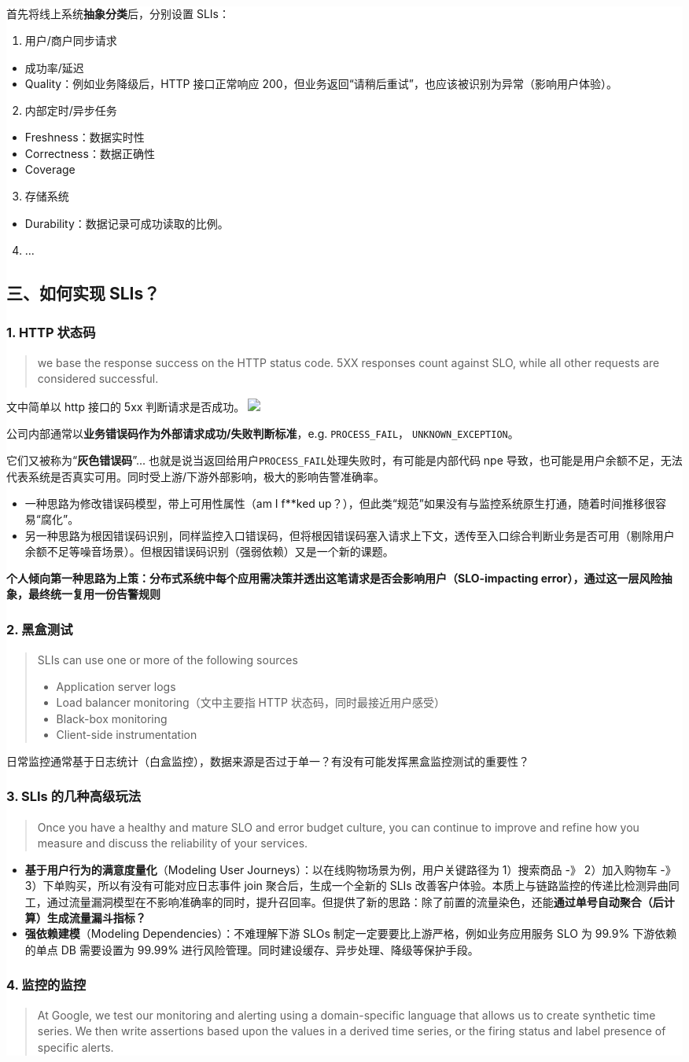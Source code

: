 首先将线上系统**抽象分类**后，分别设置 SLIs：
1. 用户/商户同步请求
  - 成功率/延迟
  - Quality：例如业务降级后，HTTP 接口正常响应 200，但业务返回“请稍后重试”，也应该被识别为异常（影响用户体验）。
2. 内部定时/异步任务
  - Freshness：数据实时性
  - Correctness：数据正确性
  - Coverage
3. 存储系统
  - Durability：数据记录可成功读取的比例。
4. ...

## 三、如何实现 SLIs？

### 1. HTTP 状态码
> we base the response success on the HTTP status code. 5XX responses count against SLO, while all other requests are considered successful.

文中简单以 http 接口的 5xx 判断请求是否成功。
![](https://firebasestorage.googleapis.com/v0/b/firescript-577a2.appspot.com/o/imgs%2Fapp%2Fpython_notes_daya%2F9p5gDFiX-R.png?alt=media&token=387b8376-8d9e-454e-93c4-1e4c2569ccfb)

公司内部通常以**业务错误码作为外部请求成功/失败判断标准**，e.g. `PROCESS_FAIL`， `UNKNOWN_EXCEPTION`。

它们又被称为“**灰色错误码**”... 也就是说当返回给用户`PROCESS_FAIL`处理失败时，有可能是内部代码 npe 导致，也可能是用户余额不足，无法代表系统是否真实可用。同时受上游/下游外部影响，极大的影响告警准确率。

- 一种思路为修改错误码模型，带上可用性属性（am I f**ked up？），但此类“规范”如果没有与监控系统原生打通，随着时间推移很容易“腐化”。
- 另一种思路为根因错误码识别，同样监控入口错误码，但将根因错误码塞入请求上下文，透传至入口综合判断业务是否可用（剔除用户余额不足等噪音场景）。但根因错误码识别（强弱依赖）又是一个新的课题。

**个人倾向第一种思路为上策：分布式系统中每个应用需决策并透出这笔请求是否会影响用户（SLO-impacting error），通过这一层风险抽象，最终统一复用一份告警规则**

### 2. 黑盒测试
> SLIs can use one or more of the following sources
> - Application server logs
> - Load balancer monitoring（文中主要指 HTTP 状态码，同时最接近用户感受）
> - Black-box monitoring
> - Client-side instrumentation

日常监控通常基于日志统计（白盒监控），数据来源是否过于单一？有没有可能发挥黑盒监控测试的重要性？

### 3. SLIs 的几种高级玩法
> Once you have a healthy and mature SLO and error budget culture, you can continue to improve and refine how you measure and discuss the reliability of your services.

- **基于用户行为的满意度量化**（Modeling User Journeys）：以在线购物场景为例，用户关键路径为 1）搜索商品 -》 2）加入购物车 -》3）下单购买，所以有没有可能对应日志事件 join 聚合后，生成一个全新的 SLIs 改善客户体验。本质上与链路监控的传递比检测异曲同工，通过流量漏洞模型在不影响准确率的同时，提升召回率。但提供了新的思路：除了前置的流量染色，还能**通过单号自动聚合（后计算）生成流量漏斗指标？**
- **强依赖建模**（Modeling Dependencies）：不难理解下游 SLOs 制定一定要要比上游严格，例如业务应用服务 SLO 为 99.9% 下游依赖的单点 DB 需要设置为 99.99% 进行风险管理。同时建设缓存、异步处理、降级等保护手段。

### 4. 监控的监控
> At Google, we test our monitoring and alerting using a domain-specific language that allows us to create synthetic time series. We then write assertions based upon the values in a derived time series, or the firing status and label presence of specific alerts.
